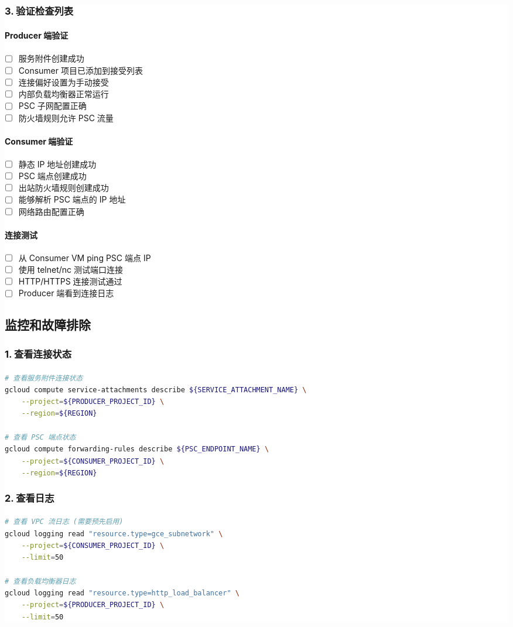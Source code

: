 ### 3. 验证检查列表

#### Producer 端验证

- [ ] 服务附件创建成功
- [ ] Consumer 项目已添加到接受列表
- [ ] 连接偏好设置为手动接受
- [ ] 内部负载均衡器正常运行
- [ ] PSC 子网配置正确
- [ ] 防火墙规则允许 PSC 流量

#### Consumer 端验证

- [ ] 静态 IP 地址创建成功
- [ ] PSC 端点创建成功
- [ ] 出站防火墙规则创建成功
- [ ] 能够解析 PSC 端点的 IP 地址
- [ ] 网络路由配置正确

#### 连接测试

- [ ] 从 Consumer VM ping PSC 端点 IP
- [ ] 使用 telnet/nc 测试端口连接
- [ ] HTTP/HTTPS 连接测试通过
- [ ] Producer 端看到连接日志

## 监控和故障排除

### 1. 查看连接状态

```bash
# 查看服务附件连接状态
gcloud compute service-attachments describe ${SERVICE_ATTACHMENT_NAME} \
    --project=${PRODUCER_PROJECT_ID} \
    --region=${REGION}

# 查看 PSC 端点状态
gcloud compute forwarding-rules describe ${PSC_ENDPOINT_NAME} \
    --project=${CONSUMER_PROJECT_ID} \
    --region=${REGION}
```

### 2. 查看日志

```bash
# 查看 VPC 流日志 (需要预先启用)
gcloud logging read "resource.type=gce_subnetwork" \
    --project=${CONSUMER_PROJECT_ID} \
    --limit=50

# 查看负载均衡器日志
gcloud logging read "resource.type=http_load_balancer" \
    --project=${PRODUCER_PROJECT_ID} \
    --limit=50
```
